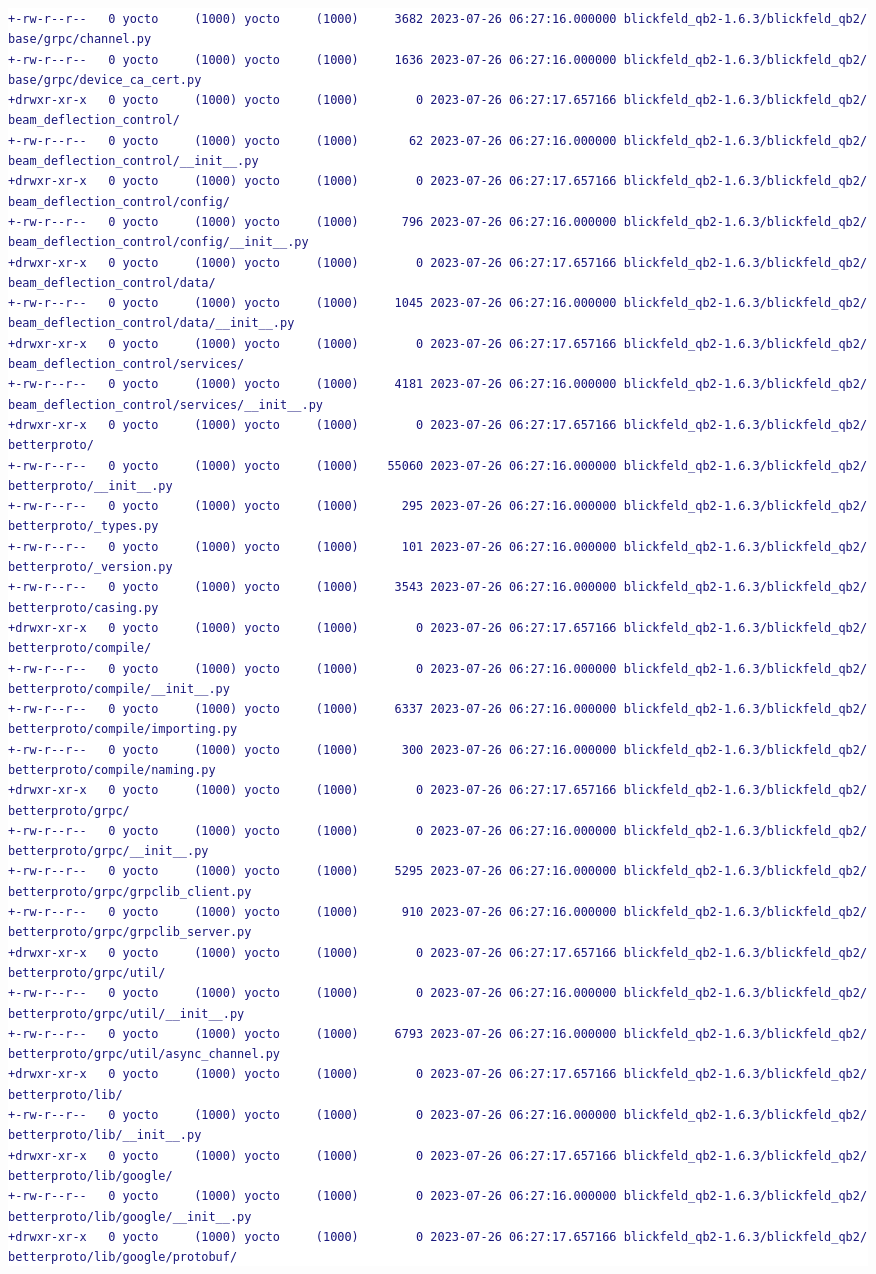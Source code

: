 ```diff
+-rw-r--r--   0 yocto     (1000) yocto     (1000)     3682 2023-07-26 06:27:16.000000 blickfeld_qb2-1.6.3/blickfeld_qb2/base/grpc/channel.py
+-rw-r--r--   0 yocto     (1000) yocto     (1000)     1636 2023-07-26 06:27:16.000000 blickfeld_qb2-1.6.3/blickfeld_qb2/base/grpc/device_ca_cert.py
+drwxr-xr-x   0 yocto     (1000) yocto     (1000)        0 2023-07-26 06:27:17.657166 blickfeld_qb2-1.6.3/blickfeld_qb2/beam_deflection_control/
+-rw-r--r--   0 yocto     (1000) yocto     (1000)       62 2023-07-26 06:27:16.000000 blickfeld_qb2-1.6.3/blickfeld_qb2/beam_deflection_control/__init__.py
+drwxr-xr-x   0 yocto     (1000) yocto     (1000)        0 2023-07-26 06:27:17.657166 blickfeld_qb2-1.6.3/blickfeld_qb2/beam_deflection_control/config/
+-rw-r--r--   0 yocto     (1000) yocto     (1000)      796 2023-07-26 06:27:16.000000 blickfeld_qb2-1.6.3/blickfeld_qb2/beam_deflection_control/config/__init__.py
+drwxr-xr-x   0 yocto     (1000) yocto     (1000)        0 2023-07-26 06:27:17.657166 blickfeld_qb2-1.6.3/blickfeld_qb2/beam_deflection_control/data/
+-rw-r--r--   0 yocto     (1000) yocto     (1000)     1045 2023-07-26 06:27:16.000000 blickfeld_qb2-1.6.3/blickfeld_qb2/beam_deflection_control/data/__init__.py
+drwxr-xr-x   0 yocto     (1000) yocto     (1000)        0 2023-07-26 06:27:17.657166 blickfeld_qb2-1.6.3/blickfeld_qb2/beam_deflection_control/services/
+-rw-r--r--   0 yocto     (1000) yocto     (1000)     4181 2023-07-26 06:27:16.000000 blickfeld_qb2-1.6.3/blickfeld_qb2/beam_deflection_control/services/__init__.py
+drwxr-xr-x   0 yocto     (1000) yocto     (1000)        0 2023-07-26 06:27:17.657166 blickfeld_qb2-1.6.3/blickfeld_qb2/betterproto/
+-rw-r--r--   0 yocto     (1000) yocto     (1000)    55060 2023-07-26 06:27:16.000000 blickfeld_qb2-1.6.3/blickfeld_qb2/betterproto/__init__.py
+-rw-r--r--   0 yocto     (1000) yocto     (1000)      295 2023-07-26 06:27:16.000000 blickfeld_qb2-1.6.3/blickfeld_qb2/betterproto/_types.py
+-rw-r--r--   0 yocto     (1000) yocto     (1000)      101 2023-07-26 06:27:16.000000 blickfeld_qb2-1.6.3/blickfeld_qb2/betterproto/_version.py
+-rw-r--r--   0 yocto     (1000) yocto     (1000)     3543 2023-07-26 06:27:16.000000 blickfeld_qb2-1.6.3/blickfeld_qb2/betterproto/casing.py
+drwxr-xr-x   0 yocto     (1000) yocto     (1000)        0 2023-07-26 06:27:17.657166 blickfeld_qb2-1.6.3/blickfeld_qb2/betterproto/compile/
+-rw-r--r--   0 yocto     (1000) yocto     (1000)        0 2023-07-26 06:27:16.000000 blickfeld_qb2-1.6.3/blickfeld_qb2/betterproto/compile/__init__.py
+-rw-r--r--   0 yocto     (1000) yocto     (1000)     6337 2023-07-26 06:27:16.000000 blickfeld_qb2-1.6.3/blickfeld_qb2/betterproto/compile/importing.py
+-rw-r--r--   0 yocto     (1000) yocto     (1000)      300 2023-07-26 06:27:16.000000 blickfeld_qb2-1.6.3/blickfeld_qb2/betterproto/compile/naming.py
+drwxr-xr-x   0 yocto     (1000) yocto     (1000)        0 2023-07-26 06:27:17.657166 blickfeld_qb2-1.6.3/blickfeld_qb2/betterproto/grpc/
+-rw-r--r--   0 yocto     (1000) yocto     (1000)        0 2023-07-26 06:27:16.000000 blickfeld_qb2-1.6.3/blickfeld_qb2/betterproto/grpc/__init__.py
+-rw-r--r--   0 yocto     (1000) yocto     (1000)     5295 2023-07-26 06:27:16.000000 blickfeld_qb2-1.6.3/blickfeld_qb2/betterproto/grpc/grpclib_client.py
+-rw-r--r--   0 yocto     (1000) yocto     (1000)      910 2023-07-26 06:27:16.000000 blickfeld_qb2-1.6.3/blickfeld_qb2/betterproto/grpc/grpclib_server.py
+drwxr-xr-x   0 yocto     (1000) yocto     (1000)        0 2023-07-26 06:27:17.657166 blickfeld_qb2-1.6.3/blickfeld_qb2/betterproto/grpc/util/
+-rw-r--r--   0 yocto     (1000) yocto     (1000)        0 2023-07-26 06:27:16.000000 blickfeld_qb2-1.6.3/blickfeld_qb2/betterproto/grpc/util/__init__.py
+-rw-r--r--   0 yocto     (1000) yocto     (1000)     6793 2023-07-26 06:27:16.000000 blickfeld_qb2-1.6.3/blickfeld_qb2/betterproto/grpc/util/async_channel.py
+drwxr-xr-x   0 yocto     (1000) yocto     (1000)        0 2023-07-26 06:27:17.657166 blickfeld_qb2-1.6.3/blickfeld_qb2/betterproto/lib/
+-rw-r--r--   0 yocto     (1000) yocto     (1000)        0 2023-07-26 06:27:16.000000 blickfeld_qb2-1.6.3/blickfeld_qb2/betterproto/lib/__init__.py
+drwxr-xr-x   0 yocto     (1000) yocto     (1000)        0 2023-07-26 06:27:17.657166 blickfeld_qb2-1.6.3/blickfeld_qb2/betterproto/lib/google/
+-rw-r--r--   0 yocto     (1000) yocto     (1000)        0 2023-07-26 06:27:16.000000 blickfeld_qb2-1.6.3/blickfeld_qb2/betterproto/lib/google/__init__.py
+drwxr-xr-x   0 yocto     (1000) yocto     (1000)        0 2023-07-26 06:27:17.657166 blickfeld_qb2-1.6.3/blickfeld_qb2/betterproto/lib/google/protobuf/
```